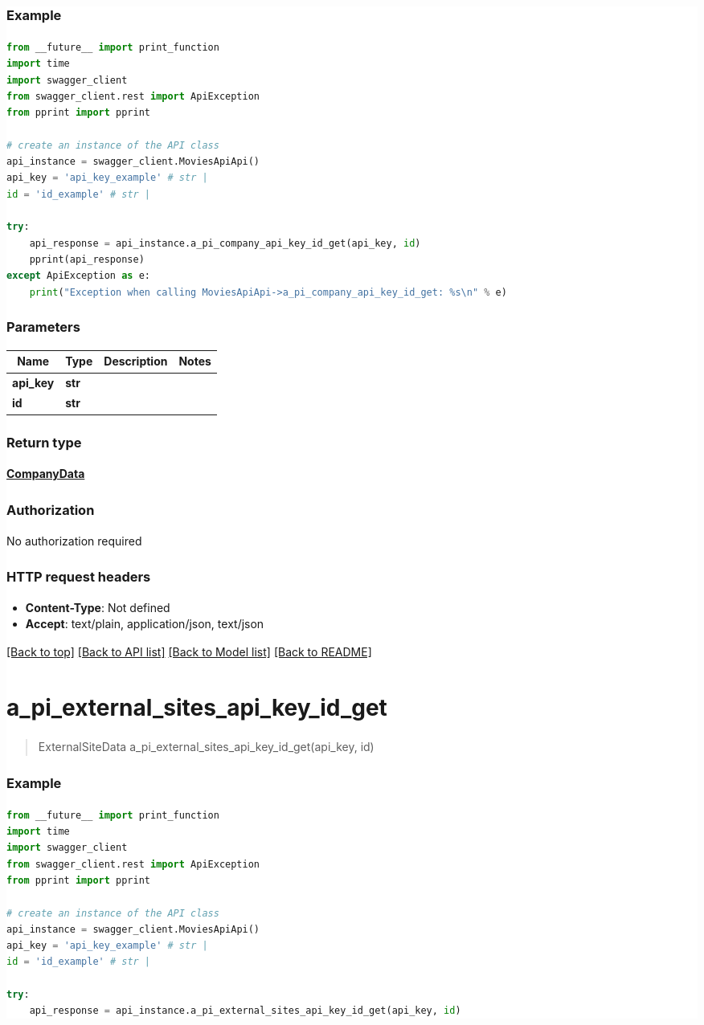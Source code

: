 

### Example
```python
from __future__ import print_function
import time
import swagger_client
from swagger_client.rest import ApiException
from pprint import pprint

# create an instance of the API class
api_instance = swagger_client.MoviesApiApi()
api_key = 'api_key_example' # str | 
id = 'id_example' # str | 

try:
    api_response = api_instance.a_pi_company_api_key_id_get(api_key, id)
    pprint(api_response)
except ApiException as e:
    print("Exception when calling MoviesApiApi->a_pi_company_api_key_id_get: %s\n" % e)
```

### Parameters

Name | Type | Description  | Notes
------------- | ------------- | ------------- | -------------
 **api_key** | **str**|  | 
 **id** | **str**|  | 

### Return type

[**CompanyData**](CompanyData.md)

### Authorization

No authorization required

### HTTP request headers

 - **Content-Type**: Not defined
 - **Accept**: text/plain, application/json, text/json

[[Back to top]](#) [[Back to API list]](../README.md#documentation-for-api-endpoints) [[Back to Model list]](../README.md#documentation-for-models) [[Back to README]](../README.md)

# **a_pi_external_sites_api_key_id_get**
> ExternalSiteData a_pi_external_sites_api_key_id_get(api_key, id)



### Example
```python
from __future__ import print_function
import time
import swagger_client
from swagger_client.rest import ApiException
from pprint import pprint

# create an instance of the API class
api_instance = swagger_client.MoviesApiApi()
api_key = 'api_key_example' # str | 
id = 'id_example' # str | 

try:
    api_response = api_instance.a_pi_external_sites_api_key_id_get(api_key, id)
```